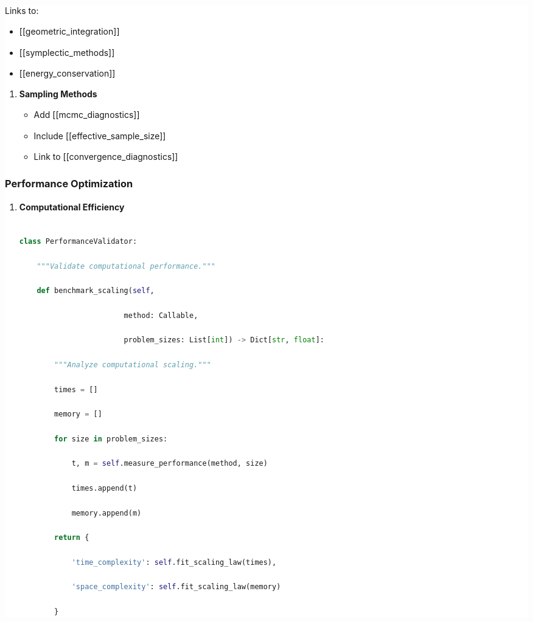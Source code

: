    Links to:

   - [[geometric_integration]]

   - [[symplectic_methods]]

   - [[energy_conservation]]

1. **Sampling Methods**

   - Add [[mcmc_diagnostics]]

   - Include [[effective_sample_size]]

   - Link to [[convergence_diagnostics]]

### Performance Optimization

1. **Computational Efficiency**

   ```python

   class PerformanceValidator:

       """Validate computational performance."""

       def benchmark_scaling(self,

                           method: Callable,

                           problem_sizes: List[int]) -> Dict[str, float]:

           """Analyze computational scaling."""

           times = []

           memory = []

           for size in problem_sizes:

               t, m = self.measure_performance(method, size)

               times.append(t)

               memory.append(m)

           return {

               'time_complexity': self.fit_scaling_law(times),

               'space_complexity': self.fit_scaling_law(memory)

           }

   ```
